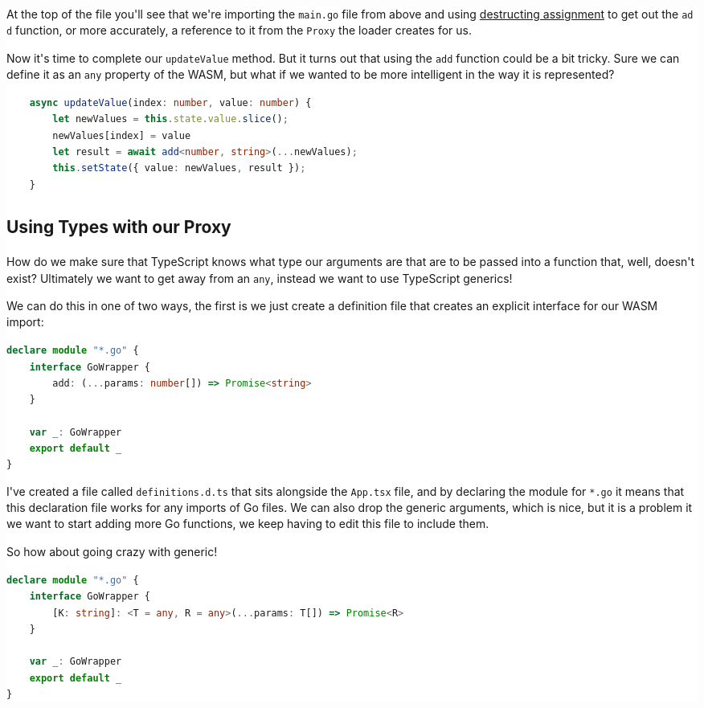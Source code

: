 At the top of the file you'll see that we're importing the `main.go` file from above and using [destructing assignment](https://developer.mozilla.org/en-US/docs/Web/JavaScript/Reference/Operators/Destructuring_assignment) to get out the `add` function, or more accurately, a reference to it from the `Proxy` the loader creates for us.

Now it's time to complete our `updateValue` method. But it turns out that using the `add` function could be a bit tricky. Sure we can define it as an `any` property of the WASM, but what if we wanted to be more intelligent in the way it is represented?

```typescript
    async updateValue(index: number, value: number) {
        let newValues = this.state.value.slice();
        newValues[index] = value
        let result = await add<number, string>(...newValues);
        this.setState({ value: newValues, result });
    }
```

## Using Types with our Proxy

How do we make sure that TypeScript knows what type our arguments are that are to be passed into a function that, well, doesn't exist? Ultimately we want to get away from an `any`, instead we want to use TypeScript generics!

We can do this in one of two ways, the first is we just create a definition file that creates an explicit interface for our WASM import:

```typescript
declare module "*.go" {
    interface GoWrapper {
        add: (...params: number[]) => Promise<string>
    }

    var _: GoWrapper
    export default _
}
```

I've created a file called `definitions.d.ts` that sits alongside the `App.tsx` file, and by declaring the module for `*.go` it means that this declaration file works for any imports of Go files. We can also drop the generic arguments, which is nice, but it is a problem it we want to start adding more Go functions, we keep having to edit this file to include them.

So how about going crazy with generic!

```typescript
declare module "*.go" {
    interface GoWrapper {
        [K: string]: <T = any, R = any>(...params: T[]) => Promise<R>
    }

    var _: GoWrapper
    export default _
}
```
